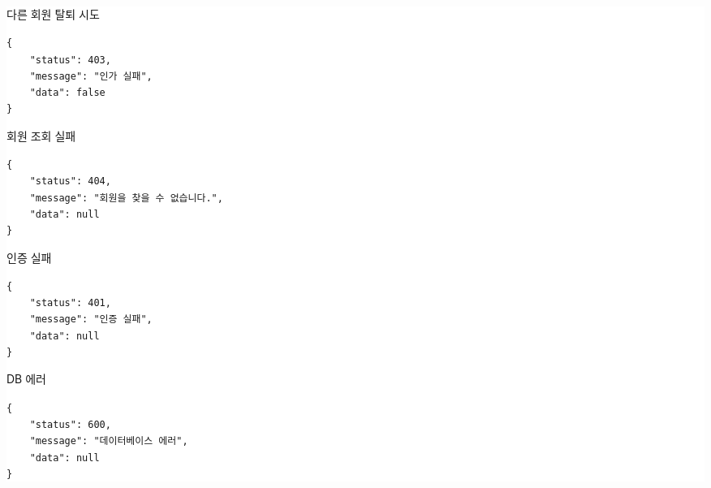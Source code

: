 

다른 회원 탈퇴 시도

```
{
    "status": 403,
    "message": "인가 실패",
    "data": false
}
```



회원 조회 실패

```
{
    "status": 404,
    "message": "회원을 찾을 수 없습니다.",
    "data": null
}
```



인증 실패

```
{
    "status": 401,
    "message": "인증 실패",
    "data": null
}
```



DB 에러

```
{
    "status": 600,
    "message": "데이터베이스 에러",
    "data": null
}
```

